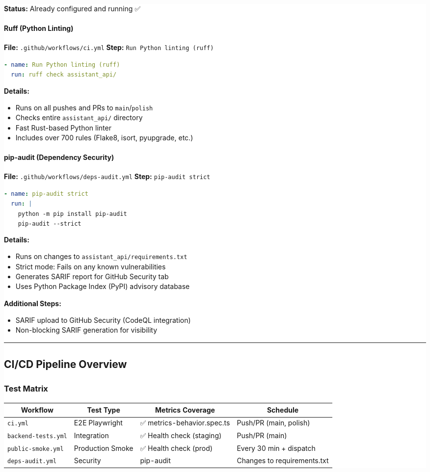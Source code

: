 **Status:** Already configured and running ✅

#### Ruff (Python Linting)

**File:** `.github/workflows/ci.yml`
**Step:** `Run Python linting (ruff)`

```yaml
- name: Run Python linting (ruff)
  run: ruff check assistant_api/
```

**Details:**
- Runs on all pushes and PRs to `main`/`polish`
- Checks entire `assistant_api/` directory
- Fast Rust-based Python linter
- Includes over 700 rules (Flake8, isort, pyupgrade, etc.)

#### pip-audit (Dependency Security)

**File:** `.github/workflows/deps-audit.yml`
**Step:** `pip-audit strict`

```yaml
- name: pip-audit strict
  run: |
    python -m pip install pip-audit
    pip-audit --strict
```

**Details:**
- Runs on changes to `assistant_api/requirements.txt`
- Strict mode: Fails on any known vulnerabilities
- Generates SARIF report for GitHub Security tab
- Uses Python Package Index (PyPI) advisory database

**Additional Steps:**
- SARIF upload to GitHub Security (CodeQL integration)
- Non-blocking SARIF generation for visibility

---

## CI/CD Pipeline Overview

### Test Matrix

| Workflow | Test Type | Metrics Coverage | Schedule |
|----------|-----------|------------------|----------|
| `ci.yml` | E2E Playwright | ✅ metrics-behavior.spec.ts | Push/PR (main, polish) |
| `backend-tests.yml` | Integration | ✅ Health check (staging) | Push/PR (main) |
| `public-smoke.yml` | Production Smoke | ✅ Health check (prod) | Every 30 min + dispatch |
| `deps-audit.yml` | Security | pip-audit | Changes to requirements.txt |
